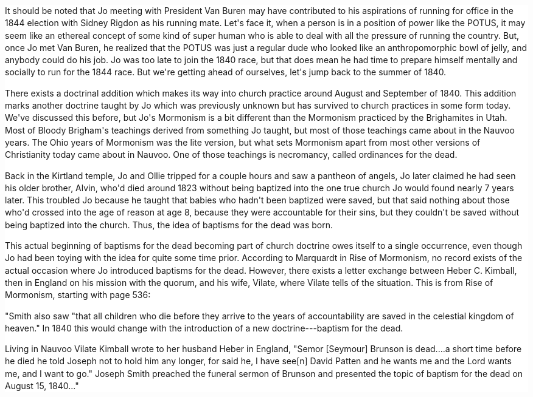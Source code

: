 It should be noted that Jo meeting with President Van Buren may have
contributed to his aspirations of running for office in the 1844
election with Sidney Rigdon as his running mate. Let's face it, when a
person is in a position of power like the POTUS, it may seem like an
ethereal concept of some kind of super human who is able to deal with
all the pressure of running the country. But, once Jo met Van Buren, he
realized that the POTUS was just a regular dude who looked like an
anthropomorphic bowl of jelly, and anybody could do his job. Jo was too
late to join the 1840 race, but that does mean he had time to prepare
himself mentally and socially to run for the 1844 race. But we're
getting ahead of ourselves, let's jump back to the summer of 1840.

There exists a doctrinal addition which makes its way into church
practice around August and September of 1840. This addition marks
another doctrine taught by Jo which was previously unknown but has
survived to church practices in some form today. We've discussed this
before, but Jo's Mormonism is a bit different than the Mormonism
practiced by the Brighamites in Utah. Most of Bloody Brigham's teachings
derived from something Jo taught, but most of those teachings came about
in the Nauvoo years. The Ohio years of Mormonism was the lite version,
but what sets Mormonism apart from most other versions of Christianity
today came about in Nauvoo. One of those teachings is necromancy, called
ordinances for the dead.

Back in the Kirtland temple, Jo and Ollie tripped for a couple hours and
saw a pantheon of angels, Jo later claimed he had seen his older
brother, Alvin, who'd died around 1823 without being baptized into the
one true church Jo would found nearly 7 years later. This troubled Jo
because he taught that babies who hadn't been baptized were saved, but
that said nothing about those who'd crossed into the age of reason at
age 8, because they were accountable for their sins, but they couldn't
be saved without being baptized into the church. Thus, the idea of
baptisms for the dead was born.

This actual beginning of baptisms for the dead becoming part of church
doctrine owes itself to a single occurrence, even though Jo had been
toying with the idea for quite some time prior. According to Marquardt
in Rise of Mormonism, no record exists of the actual occasion where Jo
introduced baptisms for the dead. However, there exists a letter
exchange between Heber C. Kimball, then in England on his mission with
the quorum, and his wife, Vilate, where Vilate tells of the situation.
This is from Rise of Mormonism, starting with page 536:

"Smith also saw "that all children who die before they arrive to the
years of accountability are saved in the celestial kingdom of heaven."
In 1840 this would change with the introduction of a new
doctrine---baptism for the dead.

Living in Nauvoo Vilate Kimball wrote to her husband Heber in England,
"Semor \[Seymour\] Brunson is dead....a short time before he died he
told Joseph not to hold him any longer, for said he, I have see\[n\]
David Patten and he wants me and the Lord wants me, and I want to go."
Joseph Smith preached the funeral sermon of Brunson and presented the
topic of baptism for the dead on August 15, 1840..."
